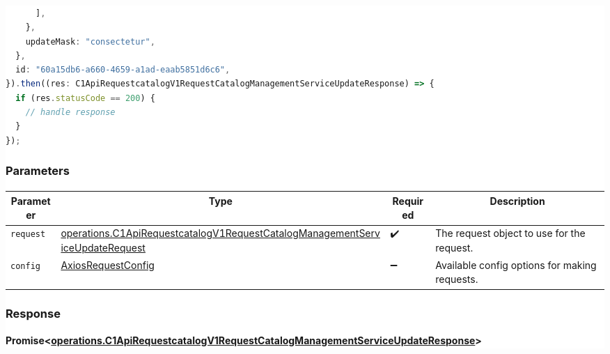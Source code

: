 ```typescript
      ],
    },
    updateMask: "consectetur",
  },
  id: "60a15db6-a660-4659-a1ad-eaab5851d6c6",
}).then((res: C1ApiRequestcatalogV1RequestCatalogManagementServiceUpdateResponse) => {
  if (res.statusCode == 200) {
    // handle response
  }
});
```

### Parameters

| Parameter                                                                                                                                                                    | Type                                                                                                                                                                         | Required                                                                                                                                                                     | Description                                                                                                                                                                  |
| ---------------------------------------------------------------------------------------------------------------------------------------------------------------------------- | ---------------------------------------------------------------------------------------------------------------------------------------------------------------------------- | ---------------------------------------------------------------------------------------------------------------------------------------------------------------------------- | ---------------------------------------------------------------------------------------------------------------------------------------------------------------------------- |
| `request`                                                                                                                                                                    | [operations.C1ApiRequestcatalogV1RequestCatalogManagementServiceUpdateRequest](../../models/operations/c1apirequestcatalogv1requestcatalogmanagementserviceupdaterequest.md) | :heavy_check_mark:                                                                                                                                                           | The request object to use for the request.                                                                                                                                   |
| `config`                                                                                                                                                                     | [AxiosRequestConfig](https://axios-http.com/docs/req_config)                                                                                                                 | :heavy_minus_sign:                                                                                                                                                           | Available config options for making requests.                                                                                                                                |


### Response

**Promise<[operations.C1ApiRequestcatalogV1RequestCatalogManagementServiceUpdateResponse](../../models/operations/c1apirequestcatalogv1requestcatalogmanagementserviceupdateresponse.md)>**

